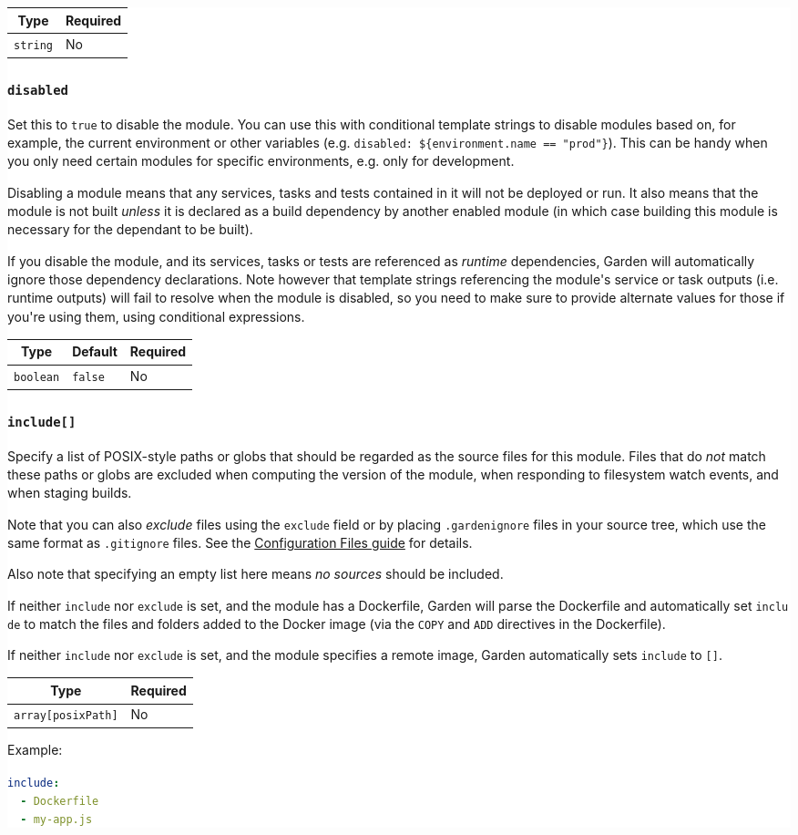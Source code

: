 | Type     | Required |
| -------- | -------- |
| `string` | No       |

### `disabled`

Set this to `true` to disable the module. You can use this with conditional template strings to disable modules based on, for example, the current environment or other variables (e.g. `disabled: ${environment.name == "prod"}`). This can be handy when you only need certain modules for specific environments, e.g. only for development.

Disabling a module means that any services, tasks and tests contained in it will not be deployed or run. It also means that the module is not built _unless_ it is declared as a build dependency by another enabled module (in which case building this module is necessary for the dependant to be built).

If you disable the module, and its services, tasks or tests are referenced as _runtime_ dependencies, Garden will automatically ignore those dependency declarations. Note however that template strings referencing the module's service or task outputs (i.e. runtime outputs) will fail to resolve when the module is disabled, so you need to make sure to provide alternate values for those if you're using them, using conditional expressions.

| Type      | Default | Required |
| --------- | ------- | -------- |
| `boolean` | `false` | No       |

### `include[]`

Specify a list of POSIX-style paths or globs that should be regarded as the source files for this module. Files that do *not* match these paths or globs are excluded when computing the version of the module, when responding to filesystem watch events, and when staging builds.

Note that you can also _exclude_ files using the `exclude` field or by placing `.gardenignore` files in your source tree, which use the same format as `.gitignore` files. See the [Configuration Files guide](https://docs.garden.io/using-garden/configuration-overview#including-excluding-files-and-directories) for details.

Also note that specifying an empty list here means _no sources_ should be included.

If neither `include` nor `exclude` is set, and the module has a Dockerfile, Garden
will parse the Dockerfile and automatically set `include` to match the files and
folders added to the Docker image (via the `COPY` and `ADD` directives in the Dockerfile).

If neither `include` nor `exclude` is set, and the module
specifies a remote image, Garden automatically sets `include` to `[]`.

| Type               | Required |
| ------------------ | -------- |
| `array[posixPath]` | No       |

Example:

```yaml
include:
  - Dockerfile
  - my-app.js
```
